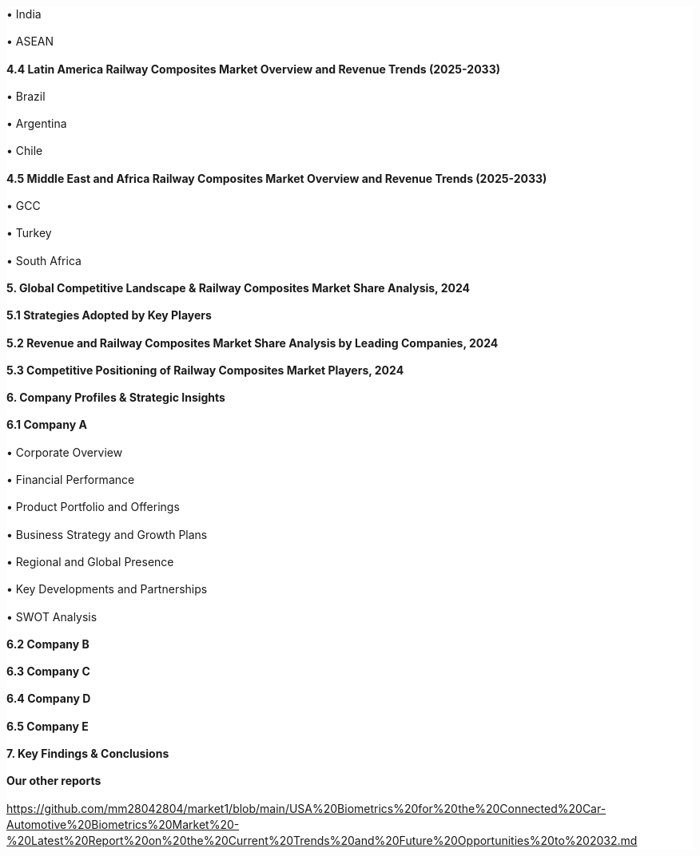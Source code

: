 • India

• ASEAN

<strong>4.4 Latin America Railway Composites Market Overview and Revenue Trends (2025-2033)</strong>

• Brazil

• Argentina

• Chile

<strong>4.5 Middle East and Africa Railway Composites Market Overview and Revenue Trends (2025-2033)</strong>

• GCC

• Turkey

• South Africa

<strong>5. Global Competitive Landscape & Railway Composites Market Share Analysis, 2024</strong>

<strong>5.1 Strategies Adopted by Key Players</strong>

<strong>5.2 Revenue and Railway Composites Market Share Analysis by Leading Companies, 2024</strong>

<strong>5.3 Competitive Positioning of Railway Composites Market Players, 2024</strong>

<strong>6. Company Profiles & Strategic Insights</strong>

<strong>6.1 Company A</strong>

• Corporate Overview

• Financial Performance

• Product Portfolio and Offerings

• Business Strategy and Growth Plans

• Regional and Global Presence

• Key Developments and Partnerships

• SWOT Analysis

<strong>6.2 Company B</strong>

<strong>6.3 Company C</strong>

<strong>6.4 Company D</strong>

<strong>6.5 Company E</strong>

<strong>7. Key Findings & Conclusions</strong>

<strong>Our other reports</strong>

<a href=https://github.com/mm28042804/market1/blob/main/USA%20Biometrics%20for%20the%20Connected%20Car-Automotive%20Biometrics%20Market%20-%20Latest%20Report%20on%20the%20Current%20Trends%20and%20Future%20Opportunities%20to%202032.md>https://github.com/mm28042804/market1/blob/main/USA%20Biometrics%20for%20the%20Connected%20Car-Automotive%20Biometrics%20Market%20-%20Latest%20Report%20on%20the%20Current%20Trends%20and%20Future%20Opportunities%20to%202032.md</a>
